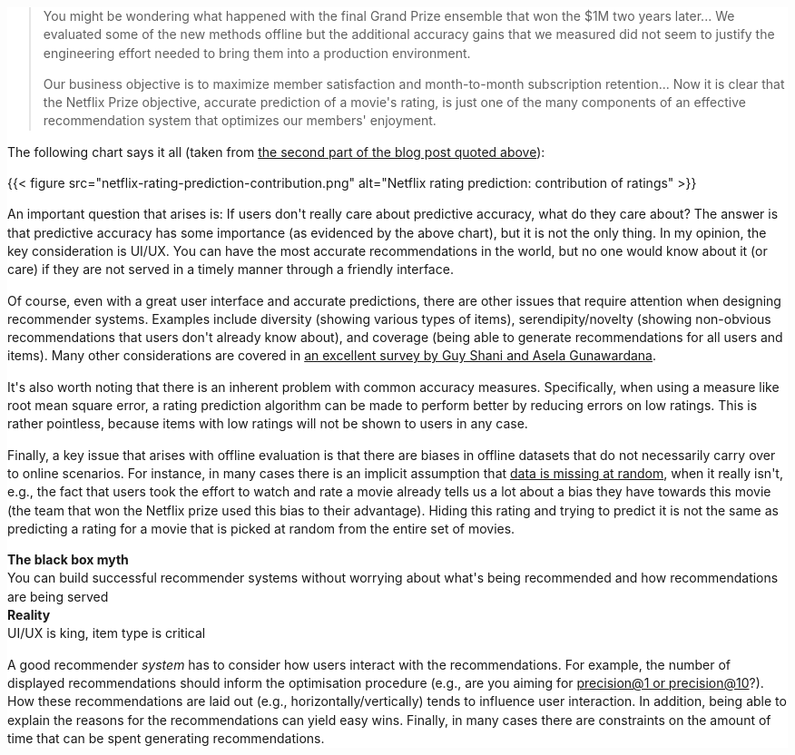 > You might be wondering what happened with the final Grand Prize ensemble that won the $1M two years later... We evaluated some of the new methods offline but the additional accuracy gains that we measured did not seem to justify the engineering effort needed to bring them into a production environment.
> 
> Our business objective is to maximize member satisfaction and month-to-month subscription retention... Now it is clear that the Netflix Prize objective, accurate prediction of a movie's rating, is just one of the many components of an effective recommendation system that optimizes our members' enjoyment. 

The following chart says it all (taken from <a href="http://techblog.netflix.com/2012/06/netflix-recommendations-beyond-5-stars.html" target="_blank" rel="noopener">the second part of the blog post quoted above</a>):

{{< figure src="netflix-rating-prediction-contribution.png" alt="Netflix rating prediction: contribution of ratings" >}}

An important question that arises is: If users don't really care about predictive accuracy, what do they care about? The answer is that predictive accuracy has some importance (as evidenced by the above chart), but it is not the only thing. In my opinion, the key consideration is UI/UX. You can have the most accurate recommendations in the world, but no one would know about it (or care) if they are not served in a timely manner through a friendly interface.

Of course, even with a great user interface and accurate predictions, there are other issues that require attention when designing recommender systems. Examples include diversity (showing various types of items), serendipity/novelty (showing non-obvious recommendations that users don't already know about), and coverage (being able to generate recommendations for all users and items). Many other considerations are covered in <a href="http://www.bgu.ac.il/~shanigu/Publications/EvaluationMetrics.17.pdf" target="_blank" rel="noopener">an excellent survey by Guy Shani and Asela Gunawardana</a>.

It's also worth noting that there is an inherent problem with common accuracy measures. Specifically, when using a measure like root mean square error, a rating prediction algorithm can be made to perform better by reducing errors on low ratings. This is rather pointless, because items with low ratings will not be shown to users in any case. 

Finally, a key issue that arises with offline evaluation is that there are biases in offline datasets that do not necessarily carry over to online scenarios. For instance, in many cases there is an implicit assumption that <a href="http://users.cs.fiu.edu/~lzhen001/activities/KDD_USB_key_2010/docs/p713.pdf" target="_blank" rel="noopener">data is missing at random</a>, when it really isn't, e.g., the fact that users took the effort to watch and rate a movie already tells us a lot about a bias they have towards this movie (the team that won the Netflix prize used this bias to their advantage). Hiding this rating and trying to predict it is not the same as predicting a rating for a movie that is picked at random from the entire set of movies.

<p class="highlight-box">
  <b>The black box myth</b><br /> You can build successful recommender systems without worrying about what's being recommended and how recommendations are being served<br /> <b>Reality</b><br /> UI/UX is king, item type is critical
</p>

A good recommender _system_ has to consider how users interact with the recommendations. For example, the number of displayed recommendations should inform the optimisation procedure (e.g., are you aiming for <a href="https://en.wikipedia.org/wiki/Precision_and_recall#Precision" target="_blank" rel="noopener">precision@1 or precision@10</a>?). How these recommendations are laid out (e.g., horizontally/vertically) tends to influence user interaction. In addition, being able to explain the reasons for the recommendations can yield easy wins. Finally, in many cases there are constraints on the amount of time that can be spent generating recommendations.
